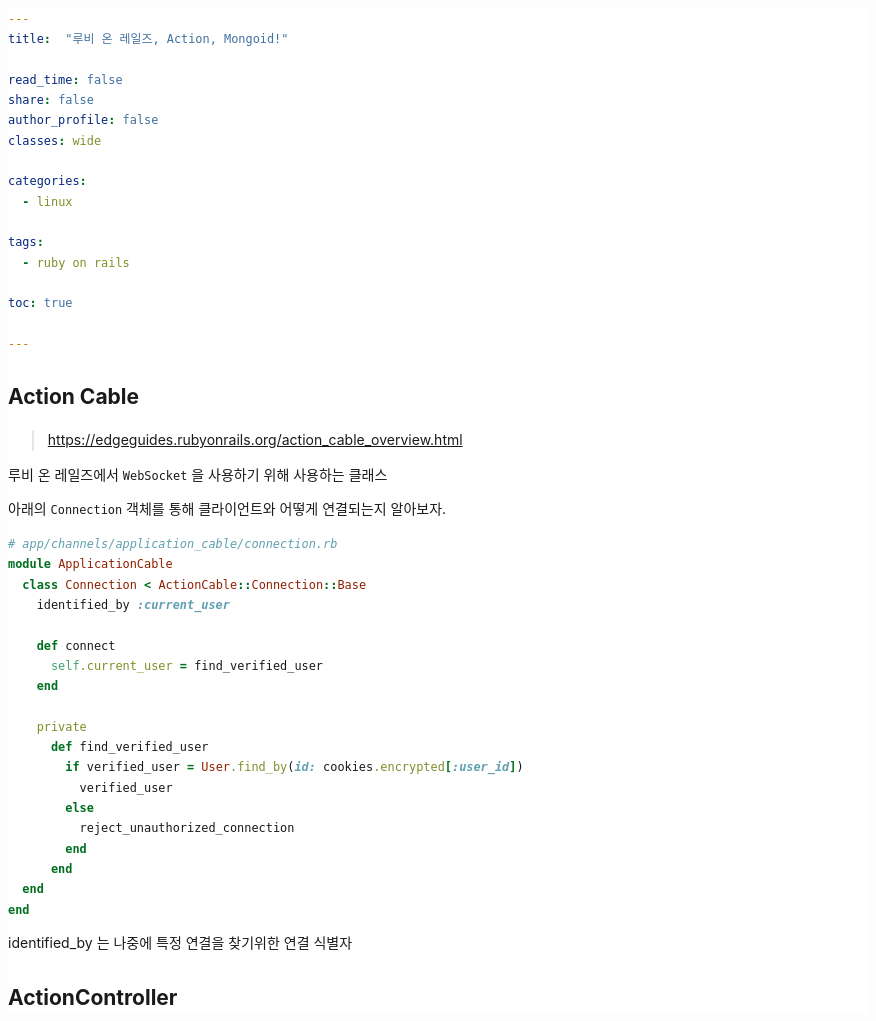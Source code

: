 ```yaml
---
title:  "루비 온 레일즈, Action, Mongoid!"

read_time: false
share: false
author_profile: false
classes: wide

categories:
  - linux

tags:
  - ruby on rails

toc: true

---
```


## Action Cable

> https://edgeguides.rubyonrails.org/action_cable_overview.html

루비 온 레일즈에서 `WebSocket` 을 사용하기 위해 사용하는 클래스  

아래의 `Connection` 객체를 통해 클라이언트와 어떻게 연결되는지 알아보자.  

```rb
# app/channels/application_cable/connection.rb
module ApplicationCable
  class Connection < ActionCable::Connection::Base
    identified_by :current_user

    def connect
      self.current_user = find_verified_user
    end

    private
      def find_verified_user
        if verified_user = User.find_by(id: cookies.encrypted[:user_id])
          verified_user
        else
          reject_unauthorized_connection
        end
      end
  end
end
```

identified_by 는 나중에 특정 연결을 찾기위한 연결 식별자  

## ActionController
